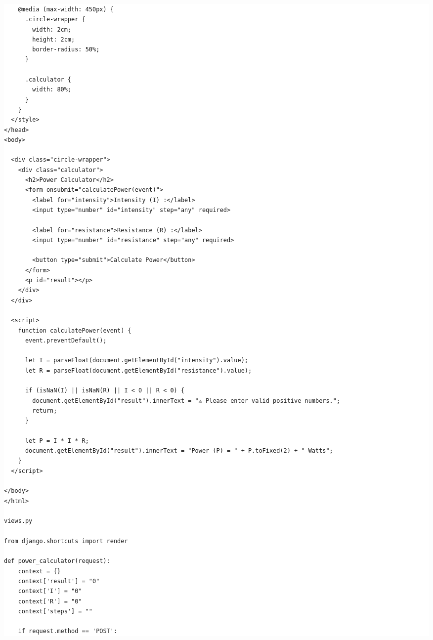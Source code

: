 ```
    @media (max-width: 450px) {
      .circle-wrapper {
        width: 2cm;
        height: 2cm;
        border-radius: 50%;
      }

      .calculator {
        width: 80%;
      }
    }
  </style>
</head>
<body>

  <div class="circle-wrapper">
    <div class="calculator">
      <h2>Power Calculator</h2>
      <form onsubmit="calculatePower(event)">
        <label for="intensity">Intensity (I) :</label>
        <input type="number" id="intensity" step="any" required>

        <label for="resistance">Resistance (R) :</label>
        <input type="number" id="resistance" step="any" required>

        <button type="submit">Calculate Power</button>
      </form>
      <p id="result"></p>
    </div>
  </div>

  <script>
    function calculatePower(event) {
      event.preventDefault();

      let I = parseFloat(document.getElementById("intensity").value);
      let R = parseFloat(document.getElementById("resistance").value);

      if (isNaN(I) || isNaN(R) || I < 0 || R < 0) {
        document.getElementById("result").innerText = "⚠ Please enter valid positive numbers.";
        return;
      }

      let P = I * I * R;
      document.getElementById("result").innerText = "Power (P) = " + P.toFixed(2) + " Watts";
    }
  </script>

</body>
</html>

views.py

from django.shortcuts import render

def power_calculator(request):
    context = {}
    context['result'] = "0"
    context['I'] = "0"
    context['R'] = "0"
    context['steps'] = ""

    if request.method == 'POST':
```